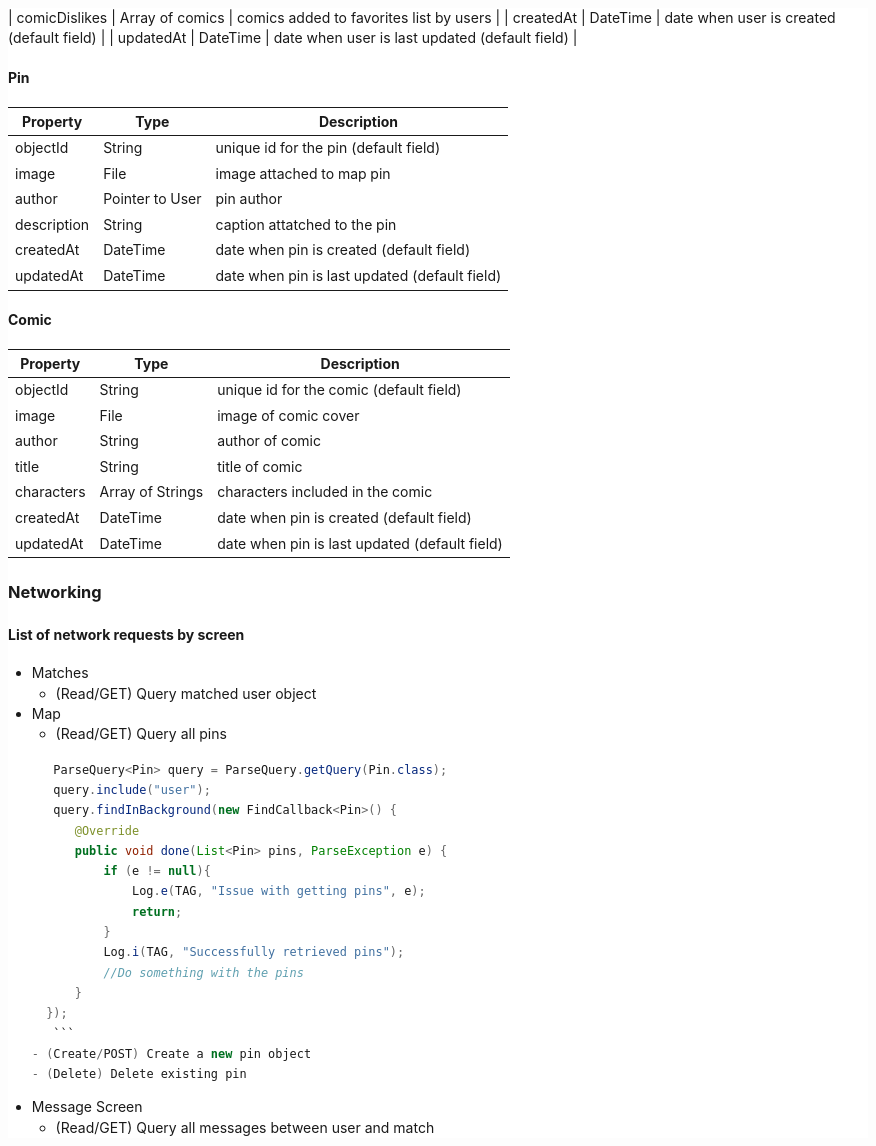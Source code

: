    | comicDislikes | Array of comics   | comics added to favorites list by users |
   | createdAt     | DateTime | date when user is created (default field) |
   | updatedAt     | DateTime | date when user is last updated (default field) |
   
#### Pin

   | Property      | Type     | Description |
   | ------------- | -------- | ------------|
   | objectId      | String   | unique id for the pin (default field) |
   | image         | File     | image attached to map pin |
   | author        | Pointer to User| pin author |
   | description   | String   | caption attatched to the pin |
   | createdAt     | DateTime | date when pin is created (default field) |
   | updatedAt     | DateTime | date when pin is last updated (default field) |
   
#### Comic

   | Property      | Type     | Description |
   | ------------- | -------- | ------------|
   | objectId      | String   | unique id for the comic (default field) |
   | image         | File     | image of comic cover |
   | author        | String   | author of comic |
   | title         | String   | title of comic |
   | characters    | Array of Strings | characters included in the comic
   | createdAt     | DateTime | date when pin is created (default field) |
   | updatedAt     | DateTime | date when pin is last updated (default field) |
   
   
### Networking
#### List of network requests by screen
   - Matches
      - (Read/GET) Query matched user object
   - Map
      - (Read/GET) Query all pins
      ```java
         ParseQuery<Pin> query = ParseQuery.getQuery(Pin.class);
         query.include("user");
         query.findInBackground(new FindCallback<Pin>() {
            @Override
            public void done(List<Pin> pins, ParseException e) {
                if (e != null){
                    Log.e(TAG, "Issue with getting pins", e);
                    return;
                }
                Log.i(TAG, "Successfully retrieved pins");
                //Do something with the pins
            }
        });
         ```
      - (Create/POST) Create a new pin object
      - (Delete) Delete existing pin
   - Message Screen
      - (Read/GET) Query all messages between user and match